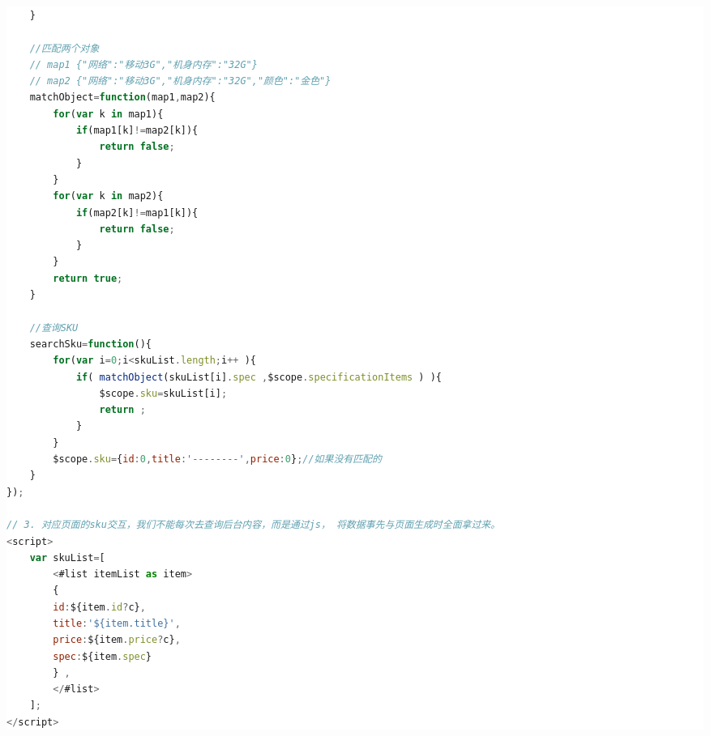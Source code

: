 ```js
	}
	
	//匹配两个对象
	// map1 {"网络":"移动3G","机身内存":"32G"}
	// map2 {"网络":"移动3G","机身内存":"32G","颜色":"金色"}
	matchObject=function(map1,map2){		
		for(var k in map1){
			if(map1[k]!=map2[k]){
				return false;
			}			
		}
		for(var k in map2){
			if(map2[k]!=map1[k]){
				return false;
			}			
		}
		return true;		
	}

	//查询SKU
	searchSku=function(){
		for(var i=0;i<skuList.length;i++ ){
			if( matchObject(skuList[i].spec ,$scope.specificationItems ) ){
				$scope.sku=skuList[i];
				return ;
			}			
		}	
		$scope.sku={id:0,title:'--------',price:0};//如果没有匹配的		
	}
});

// 3. 对应页面的sku交互，我们不能每次去查询后台内容，而是通过js， 将数据事先与页面生成时全面拿过来。
<script>
    var skuList=[
        <#list itemList as item>
        {
        id:${item.id?c},
        title:'${item.title}',
        price:${item.price?c},
        spec:${item.spec}
        } ,
        </#list>   
    ];
</script>
```

























